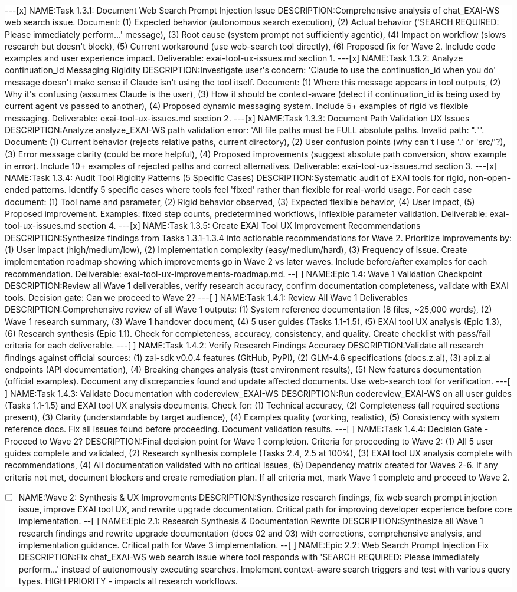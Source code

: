 ---[x] NAME:Task 1.3.1: Document Web Search Prompt Injection Issue DESCRIPTION:Comprehensive analysis of chat_EXAI-WS web search issue. Document: (1) Expected behavior (autonomous search execution), (2) Actual behavior ('SEARCH REQUIRED: Please immediately perform...' message), (3) Root cause (system prompt not sufficiently agentic), (4) Impact on workflow (slows research but doesn't block), (5) Current workaround (use web-search tool directly), (6) Proposed fix for Wave 2. Include code examples and user experience impact. Deliverable: exai-tool-ux-issues.md section 1.
---[x] NAME:Task 1.3.2: Analyze continuation_id Messaging Rigidity DESCRIPTION:Investigate user's concern: 'Claude to use the continuation_id when you do' message doesn't make sense if Claude isn't using the tool itself. Document: (1) Where this message appears in tool outputs, (2) Why it's confusing (assumes Claude is the user), (3) How it should be context-aware (detect if continuation_id is being used by current agent vs passed to another), (4) Proposed dynamic messaging system. Include 5+ examples of rigid vs flexible messaging. Deliverable: exai-tool-ux-issues.md section 2.
---[x] NAME:Task 1.3.3: Document Path Validation UX Issues DESCRIPTION:Analyze analyze_EXAI-WS path validation error: 'All file paths must be FULL absolute paths. Invalid path: "."'. Document: (1) Current behavior (rejects relative paths, current directory), (2) User confusion points (why can't I use '.' or 'src/'?), (3) Error message clarity (could be more helpful), (4) Proposed improvements (suggest absolute path conversion, show example in error). Include 10+ examples of rejected paths and correct alternatives. Deliverable: exai-tool-ux-issues.md section 3.
---[x] NAME:Task 1.3.4: Audit Tool Rigidity Patterns (5 Specific Cases) DESCRIPTION:Systematic audit of EXAI tools for rigid, non-open-ended patterns. Identify 5 specific cases where tools feel 'fixed' rather than flexible for real-world usage. For each case document: (1) Tool name and parameter, (2) Rigid behavior observed, (3) Expected flexible behavior, (4) User impact, (5) Proposed improvement. Examples: fixed step counts, predetermined workflows, inflexible parameter validation. Deliverable: exai-tool-ux-issues.md section 4.
---[x] NAME:Task 1.3.5: Create EXAI Tool UX Improvement Recommendations DESCRIPTION:Synthesize findings from Tasks 1.3.1-1.3.4 into actionable recommendations for Wave 2. Prioritize improvements by: (1) User impact (high/medium/low), (2) Implementation complexity (easy/medium/hard), (3) Frequency of issue. Create implementation roadmap showing which improvements go in Wave 2 vs later waves. Include before/after examples for each recommendation. Deliverable: exai-tool-ux-improvements-roadmap.md.
--[ ] NAME:Epic 1.4: Wave 1 Validation Checkpoint DESCRIPTION:Review all Wave 1 deliverables, verify research accuracy, confirm documentation completeness, validate with EXAI tools. Decision gate: Can we proceed to Wave 2?
---[ ] NAME:Task 1.4.1: Review All Wave 1 Deliverables DESCRIPTION:Comprehensive review of all Wave 1 outputs: (1) System reference documentation (8 files, ~25,000 words), (2) Wave 1 research summary, (3) Wave 1 handover document, (4) 5 user guides (Tasks 1.1-1.5), (5) EXAI tool UX analysis (Epic 1.3), (6) Research synthesis (Epic 1.1). Check for completeness, accuracy, consistency, and quality. Create checklist with pass/fail criteria for each deliverable.
---[ ] NAME:Task 1.4.2: Verify Research Findings Accuracy DESCRIPTION:Validate all research findings against official sources: (1) zai-sdk v0.0.4 features (GitHub, PyPI), (2) GLM-4.6 specifications (docs.z.ai), (3) api.z.ai endpoints (API documentation), (4) Breaking changes analysis (test environment results), (5) New features documentation (official examples). Document any discrepancies found and update affected documents. Use web-search tool for verification.
---[ ] NAME:Task 1.4.3: Validate Documentation with codereview_EXAI-WS DESCRIPTION:Run codereview_EXAI-WS on all user guides (Tasks 1.1-1.5) and EXAI tool UX analysis documents. Check for: (1) Technical accuracy, (2) Completeness (all required sections present), (3) Clarity (understandable by target audience), (4) Examples quality (working, realistic), (5) Consistency with system reference docs. Fix all issues found before proceeding. Document validation results.
---[ ] NAME:Task 1.4.4: Decision Gate - Proceed to Wave 2? DESCRIPTION:Final decision point for Wave 1 completion. Criteria for proceeding to Wave 2: (1) All 5 user guides complete and validated, (2) Research synthesis complete (Tasks 2.4, 2.5 at 100%), (3) EXAI tool UX analysis complete with recommendations, (4) All documentation validated with no critical issues, (5) Dependency matrix created for Waves 2-6. If any criteria not met, document blockers and create remediation plan. If all criteria met, mark Wave 1 complete and proceed to Wave 2.
-[ ] NAME:Wave 2: Synthesis & UX Improvements DESCRIPTION:Synthesize research findings, fix web search prompt injection issue, improve EXAI tool UX, and rewrite upgrade documentation. Critical path for improving developer experience before core implementation.
--[ ] NAME:Epic 2.1: Research Synthesis & Documentation Rewrite DESCRIPTION:Synthesize all Wave 1 research findings and rewrite upgrade documentation (docs 02 and 03) with corrections, comprehensive analysis, and implementation guidance. Critical path for Wave 3 implementation.
--[ ] NAME:Epic 2.2: Web Search Prompt Injection Fix DESCRIPTION:Fix chat_EXAI-WS web search issue where tool responds with 'SEARCH REQUIRED: Please immediately perform...' instead of autonomously executing searches. Implement context-aware search triggers and test with various query types. HIGH PRIORITY - impacts all research workflows.